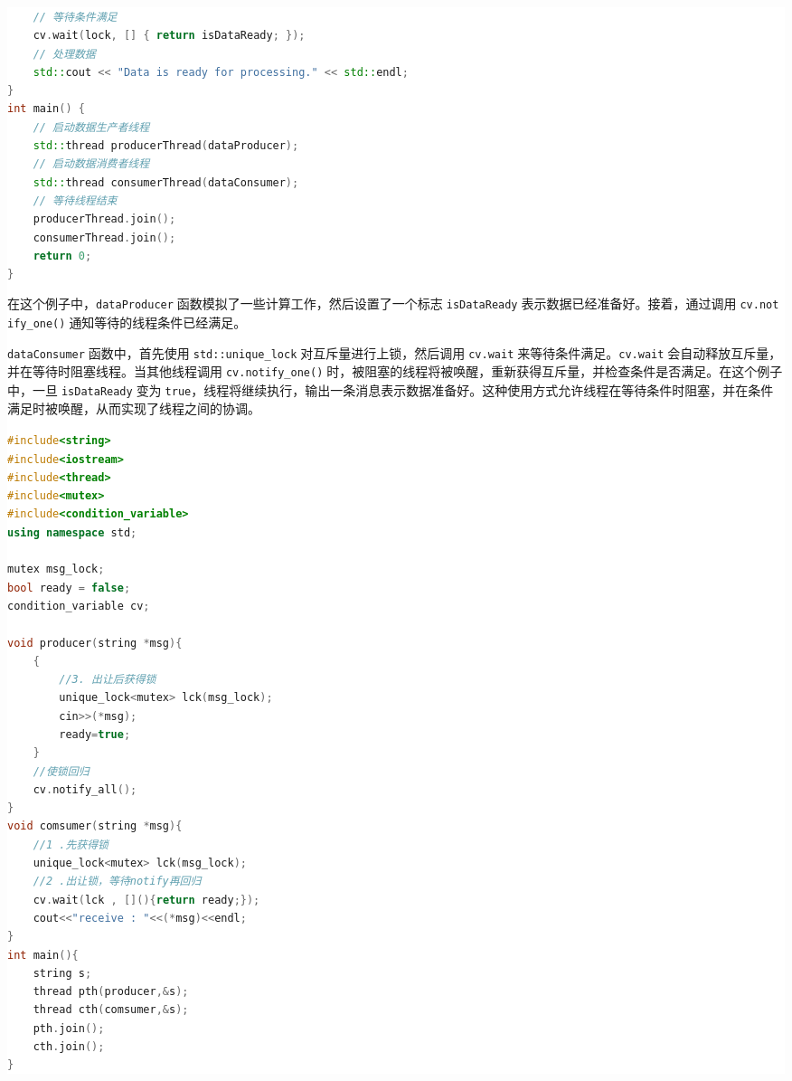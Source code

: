 ```c++
    // 等待条件满足
    cv.wait(lock, [] { return isDataReady; });
    // 处理数据
    std::cout << "Data is ready for processing." << std::endl;
}
int main() {
    // 启动数据生产者线程
    std::thread producerThread(dataProducer);
    // 启动数据消费者线程
    std::thread consumerThread(dataConsumer);
    // 等待线程结束
    producerThread.join();
    consumerThread.join();
    return 0;
}
```

在这个例子中，`dataProducer` 函数模拟了一些计算工作，然后设置了一个标志 `isDataReady` 表示数据已经准备好。接着，通过调用 `cv.notify_one()` 通知等待的线程条件已经满足。

`dataConsumer` 函数中，首先使用 `std::unique_lock` 对互斥量进行上锁，然后调用 `cv.wait` 来等待条件满足。`cv.wait` 会自动释放互斥量，并在等待时阻塞线程。当其他线程调用 `cv.notify_one()` 时，被阻塞的线程将被唤醒，重新获得互斥量，并检查条件是否满足。在这个例子中，一旦 `isDataReady` 变为 `true`，线程将继续执行，输出一条消息表示数据准备好。这种使用方式允许线程在等待条件时阻塞，并在条件满足时被唤醒，从而实现了线程之间的协调。

```c++
#include<string>
#include<iostream>
#include<thread>
#include<mutex>
#include<condition_variable>
using namespace std;

mutex msg_lock;
bool ready = false;
condition_variable cv;

void producer(string *msg){
    {
        //3. 出让后获得锁
        unique_lock<mutex> lck(msg_lock);
        cin>>(*msg);
        ready=true;
    }
    //使锁回归
    cv.notify_all();
}
void comsumer(string *msg){
    //1 .先获得锁
    unique_lock<mutex> lck(msg_lock);
    //2 .出让锁，等待notify再回归
    cv.wait(lck , [](){return ready;});
    cout<<"receive : "<<(*msg)<<endl;
}
int main(){
    string s;
    thread pth(producer,&s);
    thread cth(comsumer,&s);
    pth.join();
    cth.join();
}
```
